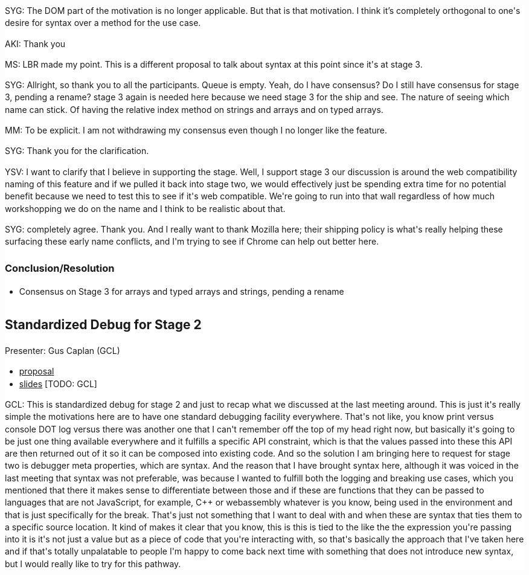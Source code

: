 SYG: The DOM part of the motivation is no longer applicable. But that is that motivation. I think it’s completely orthogonal to one's desire for syntax over a method for the use case.

AKI: Thank you

MS: LBR made my point. This is a different proposal to talk about syntax at this point since it's at stage 3.

SYG: Allright, so thank you to all the participants. Queue is empty. Yeah, do I have consensus? Do I still have consensus for stage 3, pending a rename? stage 3 again is needed here because we need stage 3 for the ship and see. The nature of seeing which name can stick. Of having the relative index method on strings and arrays and on typed arrays.

MM: To be explicit. I am not withdrawing my consensus even though I no longer like the feature.

SYG: Thank you for the clarification.

YSV: I want to clarify that I believe in supporting the stage. Well, I support stage 3 our discussion is around the web compatibility naming of this feature and if we pulled it back into stage two, we would effectively just be spending extra time for no potential benefit because we need to test this to see if it's web compatible. We're going to run into that wall regardless of how much workshopping we do on the name and I think to be realistic about that.

SYG: completely agree. Thank you. And I really want to thank Mozilla here; their shipping policy is what's really helping these surfacing these early name conflicts, and I'm trying to see if Chrome can help out better here.
### Conclusion/Resolution
* Consensus on Stage 3 for arrays and typed arrays and strings, pending a rename

## Standardized Debug for Stage 2
Presenter: Gus Caplan (GCL)

- [proposal](https://github.com/tc39/proposal-standardized-debug/)
- [slides]() [TODO: GCL]

GCL: This is standardized debug for stage 2 and just to recap what we discussed at the last meeting around. This is just it's really simple the motivations here are to have one standard debugging facility everywhere. That's not like, you know print versus console DOT log versus there was another one that I can't remember off the top of my head right now, but basically it's going to be just one thing available everywhere and it fulfills a specific API constraint, which is that the values passed into these this API are then returned out of it so it can be composed into existing code. And so the solution I am bringing here to request for stage two is debugger meta properties, which are syntax. And the reason that I have brought syntax here, although it was voiced in the last meeting that syntax was not preferable, was because I wanted to fulfill both the logging and breaking use cases, which you mentioned that there it makes sense to differentiate between those and if these are functions that they can be passed to languages that are not JavaScript, for example, C++ or webassembly whatever is you know, being used in the environment and that is just specifically for the break. That's just not something that I want to deal with and when these are syntax that ties them to a specific source location. It kind of makes it clear that you know, this is this is tied to the like the the expression you're passing into it is it's not just a value but as a piece of code that you're interacting with, so that's basically the approach that I've taken here and if that's totally unpalatable to people I'm happy to come back next time with something that does not introduce new syntax, but I would really like to try for this pathway.
